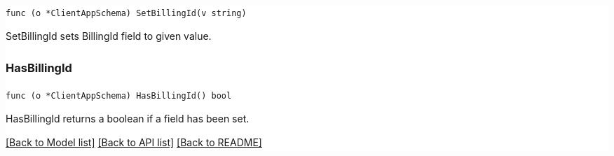 `func (o *ClientAppSchema) SetBillingId(v string)`

SetBillingId sets BillingId field to given value.

### HasBillingId

`func (o *ClientAppSchema) HasBillingId() bool`

HasBillingId returns a boolean if a field has been set.


[[Back to Model list]](../README.md#documentation-for-models) [[Back to API list]](../README.md#documentation-for-api-endpoints) [[Back to README]](../README.md)


